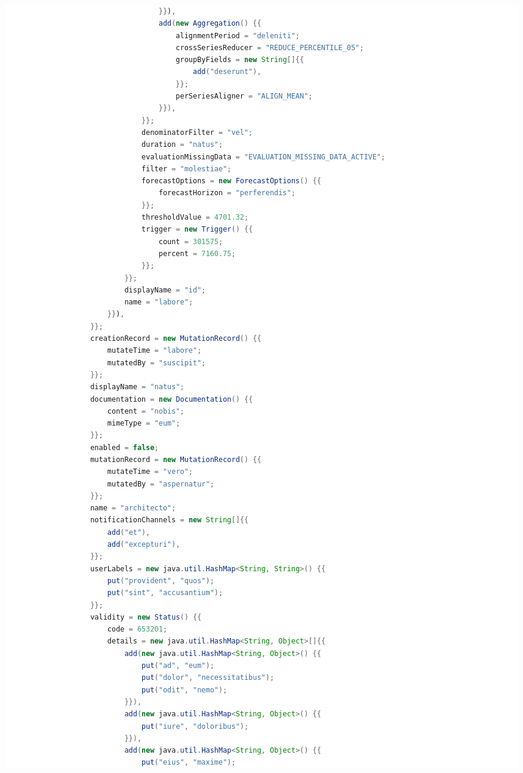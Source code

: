 ```java
                                    }}),
                                    add(new Aggregation() {{
                                        alignmentPeriod = "deleniti";
                                        crossSeriesReducer = "REDUCE_PERCENTILE_05";
                                        groupByFields = new String[]{{
                                            add("deserunt"),
                                        }};
                                        perSeriesAligner = "ALIGN_MEAN";
                                    }}),
                                }};
                                denominatorFilter = "vel";
                                duration = "natus";
                                evaluationMissingData = "EVALUATION_MISSING_DATA_ACTIVE";
                                filter = "molestiae";
                                forecastOptions = new ForecastOptions() {{
                                    forecastHorizon = "perferendis";
                                }};
                                thresholdValue = 4701.32;
                                trigger = new Trigger() {{
                                    count = 301575;
                                    percent = 7160.75;
                                }};
                            }};
                            displayName = "id";
                            name = "labore";
                        }}),
                    }};
                    creationRecord = new MutationRecord() {{
                        mutateTime = "labore";
                        mutatedBy = "suscipit";
                    }};
                    displayName = "natus";
                    documentation = new Documentation() {{
                        content = "nobis";
                        mimeType = "eum";
                    }};
                    enabled = false;
                    mutationRecord = new MutationRecord() {{
                        mutateTime = "vero";
                        mutatedBy = "aspernatur";
                    }};
                    name = "architecto";
                    notificationChannels = new String[]{{
                        add("et"),
                        add("excepturi"),
                    }};
                    userLabels = new java.util.HashMap<String, String>() {{
                        put("provident", "quos");
                        put("sint", "accusantium");
                    }};
                    validity = new Status() {{
                        code = 653201;
                        details = new java.util.HashMap<String, Object>[]{{
                            add(new java.util.HashMap<String, Object>() {{
                                put("ad", "eum");
                                put("dolor", "necessitatibus");
                                put("odit", "nemo");
                            }}),
                            add(new java.util.HashMap<String, Object>() {{
                                put("iure", "doloribus");
                            }}),
                            add(new java.util.HashMap<String, Object>() {{
                                put("eius", "maxime");
```